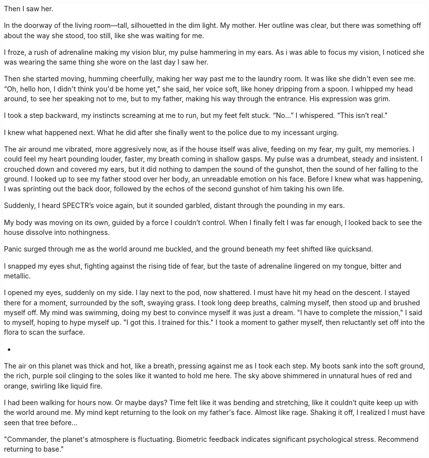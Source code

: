 Then I saw her.

In the doorway of the living room—tall, silhouetted in the dim light. My mother. Her outline was clear, but there was something off about the way she stood, too still, like she was waiting for me. 

I froze, a rush of adrenaline making my vision blur, my pulse hammering in my ears. As i was able to focus my vision, I noticed she was wearing the same thing she wore on the last day I saw her. 

Then she started moving, humming cheerfully, making her way past me to the laundry room. It was like she didn't even see me. 
“Oh, hello hon, I didn't think you'd be home yet," she said, her voice soft, like honey dripping from a spoon. I whipped my head around, to see her speaking not to me, but to my father, making his way through the entrance. His expression was grim.

I took a step backward, my instincts screaming at me to run, but my feet felt stuck. “No…” I whispered. “This isn’t real."

I knew what happened next. What he did after she finally went to the police due to my incessant urging. 

The air around me vibrated, more aggresively now, as if the house itself was alive, feeding on my fear, my guilt, my memories. I could feel my heart pounding louder, faster, my breath coming in shallow gasps. My pulse was a drumbeat, steady and insistent. I crouched down and covered my ears, but it did nothing to dampen the sound of the gunshot, then the sound of her falling to the ground. I looked up to see my father stood over her body, an unreadable emotion on his face. Before I knew what was happening, I was sprinting out the back door, followed by the echos of the second gunshot of him taking his own life. 

Suddenly, I heard SPECTR’s voice again, but it sounded garbled, distant through the pounding in my ears. 

My body was moving on its own, guided by a force I couldn’t control. When I finally felt I was far enough, I looked back to see the house dissolve into nothingness. 

Panic surged through me as the world around me buckled, and the ground beneath my feet shifted like quicksand.

I snapped my eyes shut, fighting against the rising tide of fear, but the taste of adrenaline lingered on my tongue, bitter and metallic.

I opened my eyes, suddenly on my side. I lay next to the pod, now shattered. I must have hit my head on the descent. I stayed there for a moment, surrounded by the soft, swaying grass. I took long deep breaths, calming myself, then stood up and brushed myself off. My mind was swimming, doing my best to convince myself it was just a dream. "I have to complete the mission," I said to myself, hoping to hype myself up. "I got this. I trained for this." I took a moment to gather myself, then reluctantly set off into the flora to scan the surface. 

-

The air on this planet was thick and hot, like a breath, pressing against me as I took each step. My boots sank into the soft ground, the rich, purple soil clinging to the soles like it wanted to hold me here. The sky above shimmered in unnatural hues of red and orange, swirling like liquid fire.

I had been walking for hours now. Or maybe days? Time felt like it was bending and stretching, like it couldn’t quite keep up with the world around me. My mind kept returning to the look on my father's face. Almost like rage. Shaking it off, I realized I must have seen that tree before...

"Commander, the planet's atmosphere is fluctuating. Biometric feedback indicates significant psychological stress. Recommend returning to base."

